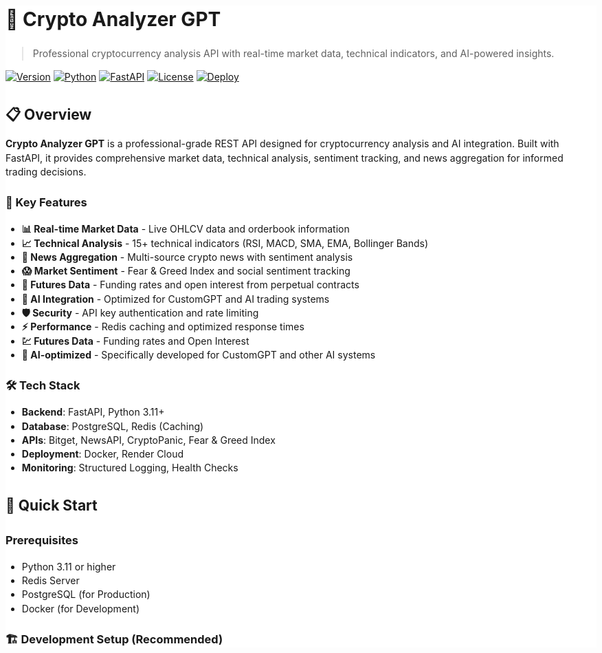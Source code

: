 # 🚀 Crypto Analyzer GPT

> Professional cryptocurrency analysis API with real-time market data, technical indicators, and AI-powered insights.

[![Version](https://img.shields.io/badge/Version-2.0.0-blue.svg)](https://github.com/ghiemer/crypto-analyzer-gpt)
[![Python](https://img.shields.io/badge/Python-3.11+-blue.svg)](https://www.python.org/downloads/)
[![FastAPI](https://img.shields.io/badge/FastAPI-2.0.0-green.svg)](https://fastapi.tiangolo.com/)
[![License](https://img.shields.io/badge/License-MIT-yellow.svg)](LICENSE)
[![Deploy](https://img.shields.io/badge/Deploy-Render-purple.svg)](https://render.com)

## 📋 Overview

**Crypto Analyzer GPT** is a professional-grade REST API designed for cryptocurrency analysis and AI integration. Built with FastAPI, it provides comprehensive market data, technical analysis, sentiment tracking, and news aggregation for informed trading decisions.

### 🎯 Key Features

- **📊 Real-time Market Data** - Live OHLCV data and orderbook information
- **📈 Technical Analysis** - 15+ technical indicators (RSI, MACD, SMA, EMA, Bollinger Bands)
- **📰 News Aggregation** - Multi-source crypto news with sentiment analysis
- **😱 Market Sentiment** - Fear & Greed Index and social sentiment tracking
- **🔮 Futures Data** - Funding rates and open interest from perpetual contracts
- **🤖 AI Integration** - Optimized for CustomGPT and AI trading systems
- **🛡️ Security** - API key authentication and rate limiting
- **⚡ Performance** - Redis caching and optimized response times
- **💹 Futures Data** - Funding rates and Open Interest
- **🚀 AI-optimized** - Specifically developed for CustomGPT and other AI systems

### 🛠️ Tech Stack

- **Backend**: FastAPI, Python 3.11+
- **Database**: PostgreSQL, Redis (Caching)
- **APIs**: Bitget, NewsAPI, CryptoPanic, Fear & Greed Index
- **Deployment**: Docker, Render Cloud
- **Monitoring**: Structured Logging, Health Checks

## 🚀 Quick Start

### Prerequisites

- Python 3.11 or higher
- Redis Server
- PostgreSQL (for Production)
- Docker (for Development)

### 🏗️ Development Setup (Recommended)
